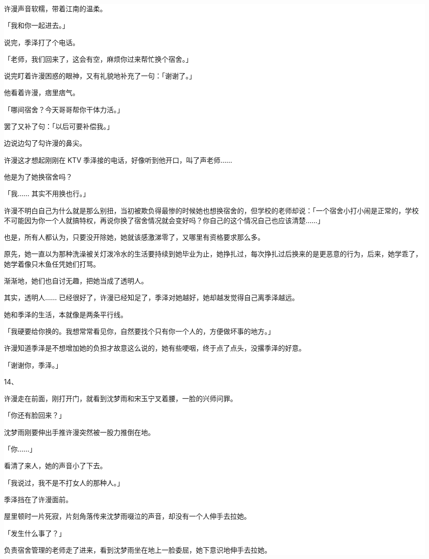 许漫声音软糯，带着江南的温柔。

「我和你一起进去。」

说完，季泽打了个电话。

「老师，我们回来了，这会有空，麻烦你过来帮忙换个宿舍。」

说完盯着许漫困惑的眼神，又有礼貌地补充了一句：「谢谢了。」

他看着许漫，痞里痞气。

「哪间宿舍？今天哥哥帮你干体力活。」

罢了又补了句：「以后可要补偿我。」

边说边勾了勾许漫的鼻尖。

许漫这才想起刚刚在 KTV 季泽接的电话，好像听到他开口，叫了声老师……

他是为了她换宿舍吗？

「我…… 其实不用换也行。」

许漫不明白自己为什么就是那么别扭，当初被欺负得最惨的时候她也想换宿舍的，但学校的老师却说：「一个宿舍小打小闹是正常的，学校不可能因为你一个人就搞特权，再说你换了宿舍情况就会变好吗？你自己的这个情况自己也应该清楚……」

也是，所有人都认为，只要没开除她，她就该感激涕零了，又哪里有资格要求那么多。

原先，她一直以为那种洗澡被关灯泼冷水的生活要持续到她毕业为止，她挣扎过，每次挣扎过后换来的是更恶意的行为，后来，她学乖了，她学着像只木鱼任凭她们打骂。

渐渐地，她们也自讨无趣，把她当成了透明人。

其实，透明人…… 已经很好了，许漫已经知足了，季泽对她越好，她却越发觉得自己离季泽越远。

她和季泽的生活，本就像是两条平行线。

「我硬要给你换的。我想常常看见你，自然要找个只有你一个人的，方便做坏事的地方。」

许漫知道季泽是不想增加她的负担才故意这么说的，她有些哽咽，终于点了点头，没撂季泽的好意。

「谢谢你，季泽。」

14、

许漫走在前面，刚打开门，就看到沈梦雨和宋玉宁叉着腰，一脸的兴师问罪。

「你还有脸回来？」

沈梦雨刚要伸出手推许漫突然被一股力推倒在地。

「你……」

看清了来人，她的声音小了下去。

「我说过，我不是不打女人的那种人。」

季泽挡在了许漫面前。

屋里顿时一片死寂，片刻角落传来沈梦雨啜泣的声音，却没有一个人伸手去拉她。

「发生什么事了？」

负责宿舍管理的老师走了进来，看到沈梦雨坐在地上一脸委屈，她下意识地伸手去拉她。

